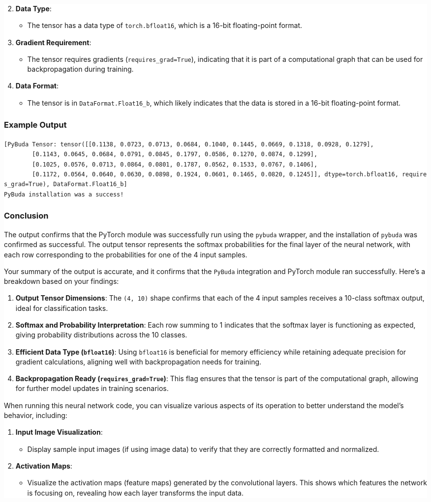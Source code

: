 2. **Data Type**:
   - The tensor has a data type of `torch.bfloat16`, which is a 16-bit floating-point format.

3. **Gradient Requirement**:
   - The tensor requires gradients (`requires_grad=True`), indicating that it is part of a computational graph that can be used for backpropagation during training.

4. **Data Format**:
   - The tensor is in `DataFormat.Float16_b`, which likely indicates that the data is stored in a 16-bit floating-point format.

### Example Output

```plaintext
[PyBuda Tensor: tensor([[0.1138, 0.0723, 0.0713, 0.0684, 0.1040, 0.1445, 0.0669, 0.1318, 0.0928, 0.1279],
        [0.1143, 0.0645, 0.0684, 0.0791, 0.0845, 0.1797, 0.0586, 0.1270, 0.0874, 0.1299],
        [0.1025, 0.0576, 0.0713, 0.0864, 0.0801, 0.1787, 0.0562, 0.1533, 0.0767, 0.1406],
        [0.1172, 0.0564, 0.0640, 0.0630, 0.0898, 0.1924, 0.0601, 0.1465, 0.0820, 0.1245]], dtype=torch.bfloat16, requires_grad=True), DataFormat.Float16_b]
PyBuda installation was a success!
```

### Conclusion

The output confirms that the PyTorch module was successfully run using the `pybuda` wrapper, and the installation of `pybuda` was confirmed as successful. The output tensor represents the softmax probabilities for the final layer of the neural network, with each row corresponding to the probabilities for one of the 4 input samples.

Your summary of the output is accurate, and it confirms that the `PyBuda` integration and PyTorch module ran successfully. Here’s a breakdown based on your findings:

1. **Output Tensor Dimensions**: The `(4, 10)` shape confirms that each of the 4 input samples receives a 10-class softmax output, ideal for classification tasks.

2. **Softmax and Probability Interpretation**: Each row summing to 1 indicates that the softmax layer is functioning as expected, giving probability distributions across the 10 classes.

3. **Efficient Data Type (`bfloat16`)**: Using `bfloat16` is beneficial for memory efficiency while retaining adequate precision for gradient calculations, aligning well with backpropagation needs for training.

4. **Backpropagation Ready (`requires_grad=True`)**: This flag ensures that the tensor is part of the computational graph, allowing for further model updates in training scenarios.

  When running this neural network code, you can visualize various aspects of its operation to better understand the model’s behavior, including:

1. **Input Image Visualization**:
   - Display sample input images (if using image data) to verify that they are correctly formatted and normalized.

2. **Activation Maps**:
   - Visualize the activation maps (feature maps) generated by the convolutional layers. This shows which features the network is focusing on, revealing how each layer transforms the input data.
